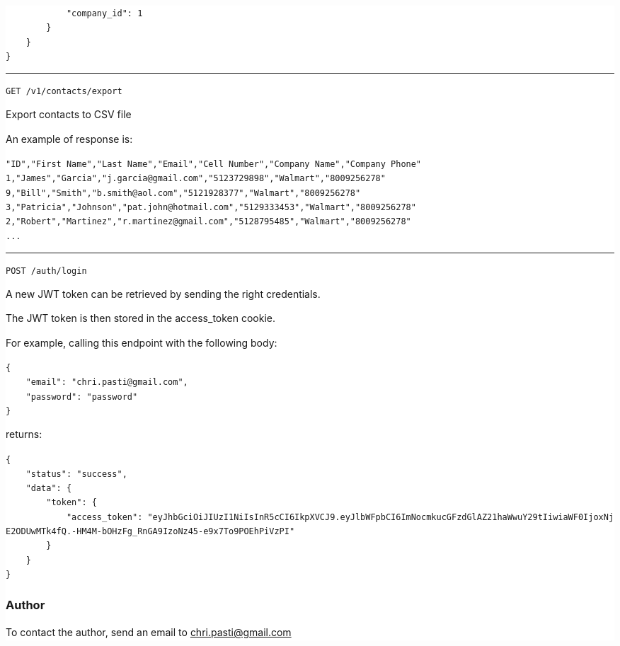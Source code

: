 ```
            "company_id": 1
        }
    }
}
```
---
```
GET /v1/contacts/export
```
Export contacts to CSV file

An example of response is:
```
"ID","First Name","Last Name","Email","Cell Number","Company Name","Company Phone"
1,"James","Garcia","j.garcia@gmail.com","5123729898","Walmart","8009256278"
9,"Bill","Smith","b.smith@aol.com","5121928377","Walmart","8009256278"
3,"Patricia","Johnson","pat.john@hotmail.com","5129333453","Walmart","8009256278"
2,"Robert","Martinez","r.martinez@gmail.com","5128795485","Walmart","8009256278"
...
```
---
```
POST /auth/login
```
A new JWT token can be retrieved by sending the right credentials.

The JWT token is then stored in the access_token cookie.

For example, calling this endpoint with the following body:
```
{
    "email": "chri.pasti@gmail.com",
    "password": "password"
}
```
returns:
```
{
    "status": "success",
    "data": {
        "token": {
            "access_token": "eyJhbGciOiJIUzI1NiIsInR5cCI6IkpXVCJ9.eyJlbWFpbCI6ImNocmkucGFzdGlAZ21haWwuY29tIiwiaWF0IjoxNjE2ODUwMTk4fQ.-HM4M-bOHzFg_RnGA9IzoNz45-e9x7To9POEhPiVzPI"
        }
    }
}
```

### Author
To contact the author, send an email to chri.pasti@gmail.com
